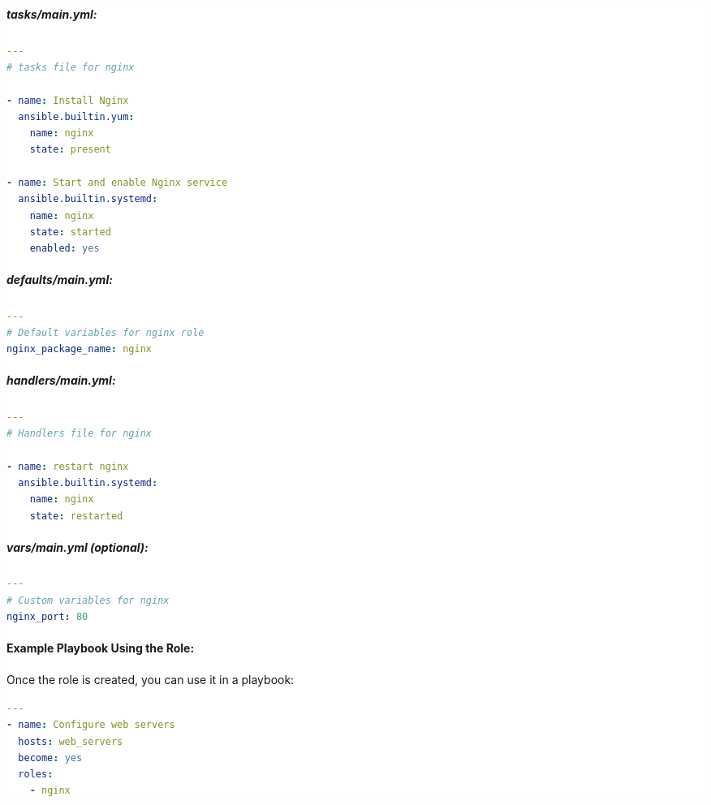 ##### **tasks/main.yml**:
```yaml
---
# tasks file for nginx

- name: Install Nginx
  ansible.builtin.yum:
    name: nginx
    state: present

- name: Start and enable Nginx service
  ansible.builtin.systemd:
    name: nginx
    state: started
    enabled: yes
```

##### **defaults/main.yml**:
```yaml
---
# Default variables for nginx role
nginx_package_name: nginx
```

##### **handlers/main.yml**:
```yaml
---
# Handlers file for nginx

- name: restart nginx
  ansible.builtin.systemd:
    name: nginx
    state: restarted
```

##### **vars/main.yml** (optional):
```yaml
---
# Custom variables for nginx
nginx_port: 80
```

#### Example Playbook Using the Role:
Once the role is created, you can use it in a playbook:

```yaml
---
- name: Configure web servers
  hosts: web_servers
  become: yes
  roles:
    - nginx
```
